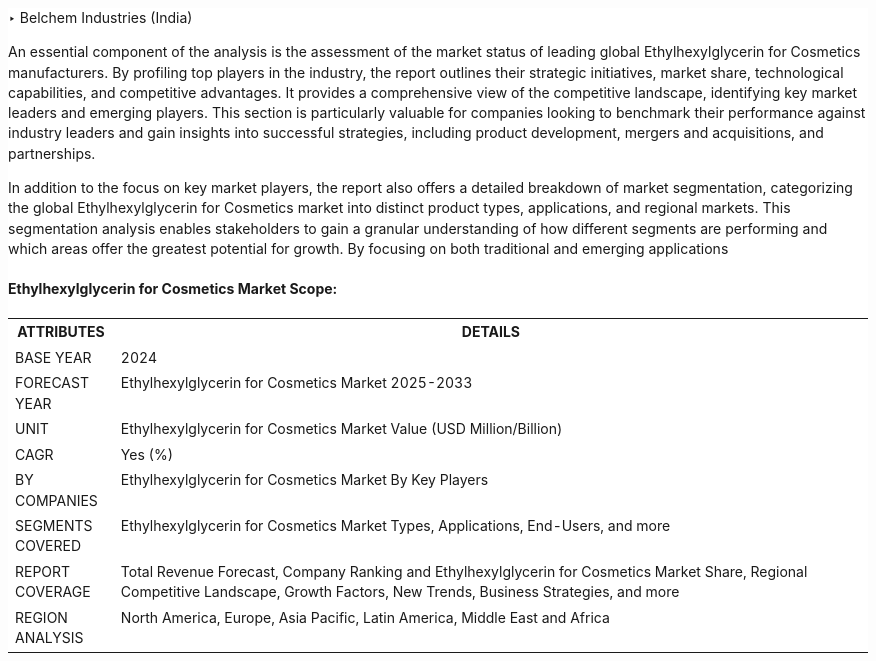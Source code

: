 ‣ Belchem Industries (India)

An essential component of the analysis is the assessment of the market status of leading global Ethylhexylglycerin for Cosmetics manufacturers. By profiling top players in the industry, the report outlines their strategic initiatives, market share, technological capabilities, and competitive advantages. It provides a comprehensive view of the competitive landscape, identifying key market leaders and emerging players. This section is particularly valuable for companies looking to benchmark their performance against industry leaders and gain insights into successful strategies, including product development, mergers and acquisitions, and partnerships.

In addition to the focus on key market players, the report also offers a detailed breakdown of market segmentation, categorizing the global Ethylhexylglycerin for Cosmetics market into distinct product types, applications, and regional markets. This segmentation analysis enables stakeholders to gain a granular understanding of how different segments are performing and which areas offer the greatest potential for growth. By focusing on both traditional and emerging applications

<h4>Ethylhexylglycerin for Cosmetics Market Scope:</h4>
<table>
<tr>
<th>ATTRIBUTES</th>
<th>DETAILS</th>
</tr>
<tr>
<td>BASE YEAR</td>
<td>2024</td>
</tr>
<tr>
<td>FORECAST YEAR</td>
<td>Ethylhexylglycerin for Cosmetics Market 2025-2033</td>
</tr>
<tr>
<td>UNIT</td>
<td>Ethylhexylglycerin for Cosmetics Market Value (USD Million/Billion)</td>
<tr>
<td>CAGR</td>
<td>Yes (%)</td>
</tr>
</tr>
<tr>
<td>BY COMPANIES</td>
<td>Ethylhexylglycerin for Cosmetics Market By Key Players</td>
</tr>
<tr>
<td>SEGMENTS COVERED</td>
<td>Ethylhexylglycerin for Cosmetics Market Types, Applications, End-Users, and more</td>
</tr>
<tr>
<td>REPORT COVERAGE</td>
<td>Total Revenue Forecast, Company Ranking and Ethylhexylglycerin for Cosmetics Market Share, Regional Competitive Landscape, Growth Factors, New Trends, Business Strategies, and more</td>
</tr>
<tr>
<td>REGION ANALYSIS</td>
<td>North America, Europe, Asia Pacific, Latin America, Middle East and Africa</td>
</tr>
</table>
